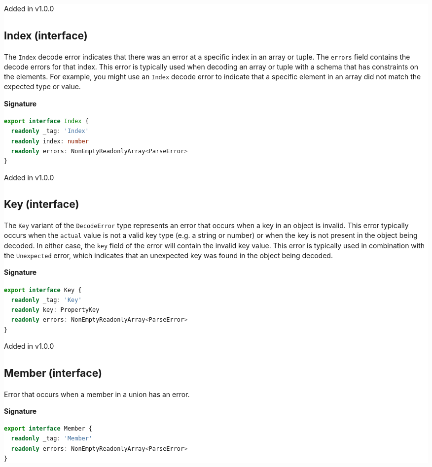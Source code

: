 Added in v1.0.0

## Index (interface)

The `Index` decode error indicates that there was an error at a specific index in an array or tuple.
The `errors` field contains the decode errors for that index. This error is typically used when decoding an array or tuple
with a schema that has constraints on the elements. For example, you might use an `Index` decode error to indicate
that a specific element in an array did not match the expected type or value.

**Signature**

```ts
export interface Index {
  readonly _tag: 'Index'
  readonly index: number
  readonly errors: NonEmptyReadonlyArray<ParseError>
}
```

Added in v1.0.0

## Key (interface)

The `Key` variant of the `DecodeError` type represents an error that occurs when a key in an object is invalid.
This error typically occurs when the `actual` value is not a valid key type (e.g. a string or number)
or when the key is not present in the object being decoded. In either case, the `key` field of the error will contain
the invalid key value. This error is typically used in combination with the `Unexpected` error,
which indicates that an unexpected key was found in the object being decoded.

**Signature**

```ts
export interface Key {
  readonly _tag: 'Key'
  readonly key: PropertyKey
  readonly errors: NonEmptyReadonlyArray<ParseError>
}
```

Added in v1.0.0

## Member (interface)

Error that occurs when a member in a union has an error.

**Signature**

```ts
export interface Member {
  readonly _tag: 'Member'
  readonly errors: NonEmptyReadonlyArray<ParseError>
}
```
